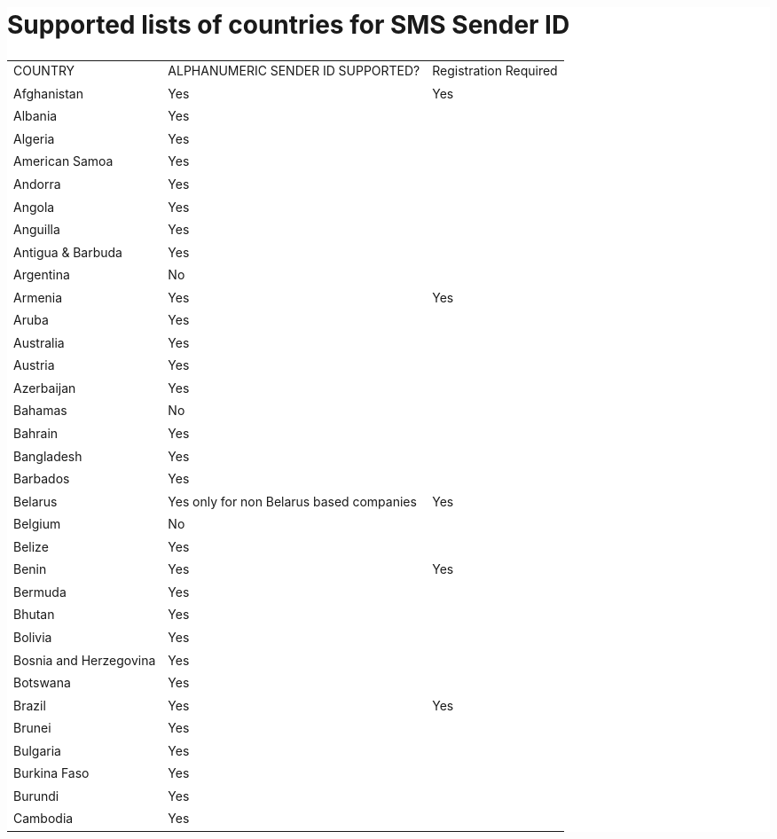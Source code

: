 # Supported lists of countries for SMS Sender ID

||||
|--- |--- |--- |
|COUNTRY|ALPHANUMERIC SENDER ID SUPPORTED?|Registration Required|
|Afghanistan|Yes|Yes|
|Albania|Yes||
|Algeria|Yes||
|American Samoa|Yes||
|Andorra|Yes||
|Angola|Yes||
|Anguilla|Yes||
|Antigua & Barbuda|Yes||
|Argentina|No||
|Armenia|Yes|Yes|
|Aruba|Yes||
|Australia|Yes||
|Austria|Yes||
|Azerbaijan|Yes|||
|Bahamas|No||
|Bahrain|Yes||
|Bangladesh|Yes||
|Barbados|Yes||
|Belarus|Yes only for non Belarus based companies|Yes|
|Belgium|No||
|Belize|Yes||
|Benin|Yes|Yes|
|Bermuda|Yes||
|Bhutan|Yes||
|Bolivia|Yes||
|Bosnia and Herzegovina|Yes||
|Botswana|Yes||
|Brazil|Yes|Yes|
|Brunei|Yes||
|Bulgaria|Yes||
|Burkina Faso|Yes||
|Burundi|Yes||
|Cambodia|Yes||